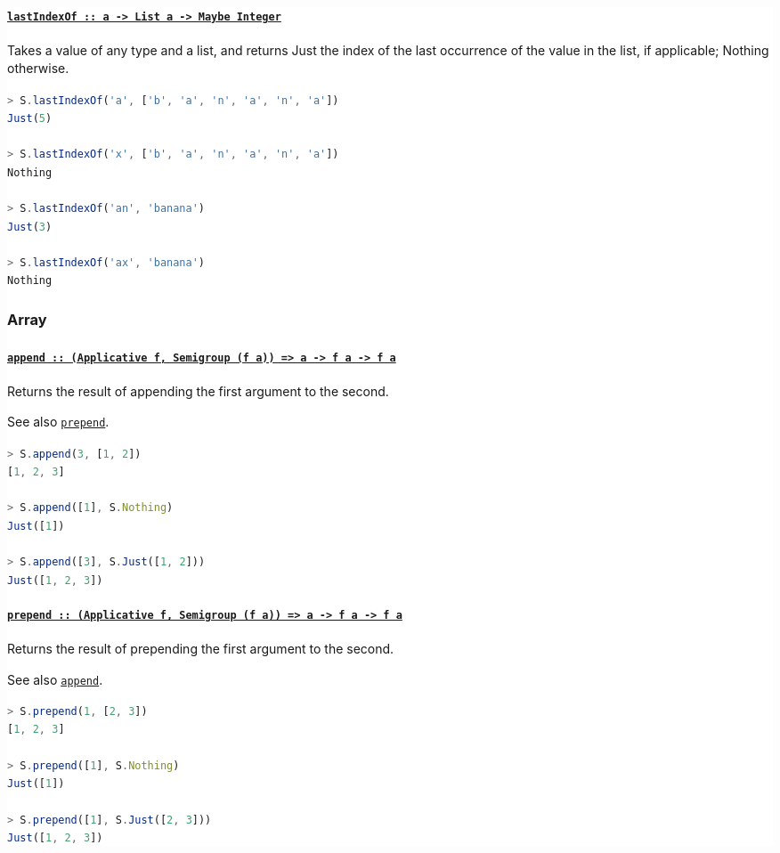 <h4 name="lastIndexOf"><code><a href="https://github.com/sanctuary-js/sanctuary/blob/v0.13.2/index.js#L3366">lastIndexOf :: a -⁠> List a -⁠> Maybe Integer</a></code></h4>

Takes a value of any type and a list, and returns Just the index
of the last occurrence of the value in the list, if applicable;
Nothing otherwise.

```javascript
> S.lastIndexOf('a', ['b', 'a', 'n', 'a', 'n', 'a'])
Just(5)

> S.lastIndexOf('x', ['b', 'a', 'n', 'a', 'n', 'a'])
Nothing

> S.lastIndexOf('an', 'banana')
Just(3)

> S.lastIndexOf('ax', 'banana')
Nothing
```

### Array

<h4 name="append"><code><a href="https://github.com/sanctuary-js/sanctuary/blob/v0.13.2/index.js#L3394">append :: (Applicative f, Semigroup (f a)) => a -⁠> f a -⁠> f a</a></code></h4>

Returns the result of appending the first argument to the second.

See also [`prepend`](#prepend).

```javascript
> S.append(3, [1, 2])
[1, 2, 3]

> S.append([1], S.Nothing)
Just([1])

> S.append([3], S.Just([1, 2]))
Just([1, 2, 3])
```

<h4 name="prepend"><code><a href="https://github.com/sanctuary-js/sanctuary/blob/v0.13.2/index.js#L3419">prepend :: (Applicative f, Semigroup (f a)) => a -⁠> f a -⁠> f a</a></code></h4>

Returns the result of prepending the first argument to the second.

See also [`append`](#append).

```javascript
> S.prepend(1, [2, 3])
[1, 2, 3]

> S.prepend([1], S.Nothing)
Just([1])

> S.prepend([1], S.Just([2, 3]))
Just([1, 2, 3])
```
